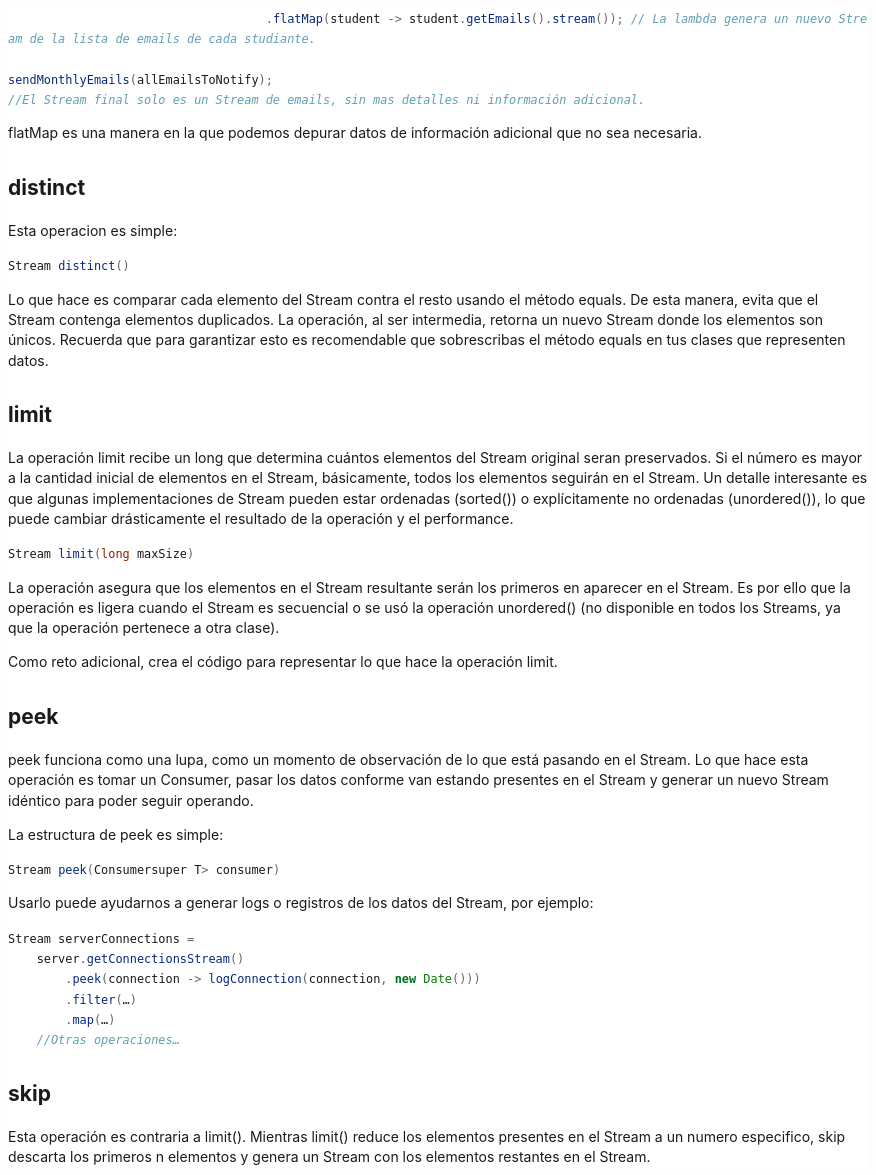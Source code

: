 ```java
                                    .flatMap(student -> student.getEmails().stream()); // La lambda genera un nuevo Stream de la lista de emails de cada studiante.

sendMonthlyEmails(allEmailsToNotify);
//El Stream final solo es un Stream de emails, sin mas detalles ni información adicional.
```
flatMap es una manera en la que podemos depurar datos de información adicional que no sea necesaria.
	
## distinct
Esta operacion es simple:

```java
Stream distinct()
```
Lo que hace es comparar cada elemento del Stream contra el resto usando el método equals. De esta manera, evita que el Stream contenga elementos duplicados. La operación, al ser intermedia, retorna un nuevo Stream donde los elementos son únicos. Recuerda que para garantizar esto es recomendable que sobrescribas el método equals en tus clases que representen datos.

## limit
La operación limit recibe un long que determina cuántos elementos del Stream original seran preservados. Si el número es mayor a la cantidad inicial de elementos en el Stream, básicamente, todos los elementos seguirán en el Stream. Un detalle interesante es que algunas implementaciones de Stream pueden estar ordenadas (sorted()) o explícitamente no ordenadas (unordered()), lo que puede cambiar drásticamente el resultado de la operación y el performance.
```java
Stream limit(long maxSize)
```
La operación asegura que los elementos en el Stream resultante serán los primeros en aparecer en el Stream. Es por ello que la operación es ligera cuando el Stream es secuencial o se usó la operación unordered() (no disponible en todos los Streams, ya que la operación pertenece a otra clase).

Como reto adicional, crea el código para representar lo que hace la operación limit.

## peek
peek funciona como una lupa, como un momento de observación de lo que está pasando en el Stream. Lo que hace esta operación es tomar un Consumer, pasar los datos conforme van estando presentes en el Stream y generar un nuevo Stream idéntico para poder seguir operando.

La estructura de peek es simple:
```java
Stream peek(Consumersuper T> consumer)
```
Usarlo puede ayudarnos a generar logs o registros de los datos del Stream, por ejemplo:
```java
Stream serverConnections =
    server.getConnectionsStream()
        .peek(connection -> logConnection(connection, new Date()))
        .filter(…)
        .map(…)
    //Otras operaciones…
```
## skip
Esta operación es contraria a limit(). Mientras limit() reduce los elementos presentes en el Stream a un numero especifico, skip descarta los primeros n elementos y genera un Stream con los elementos restantes en el Stream.
